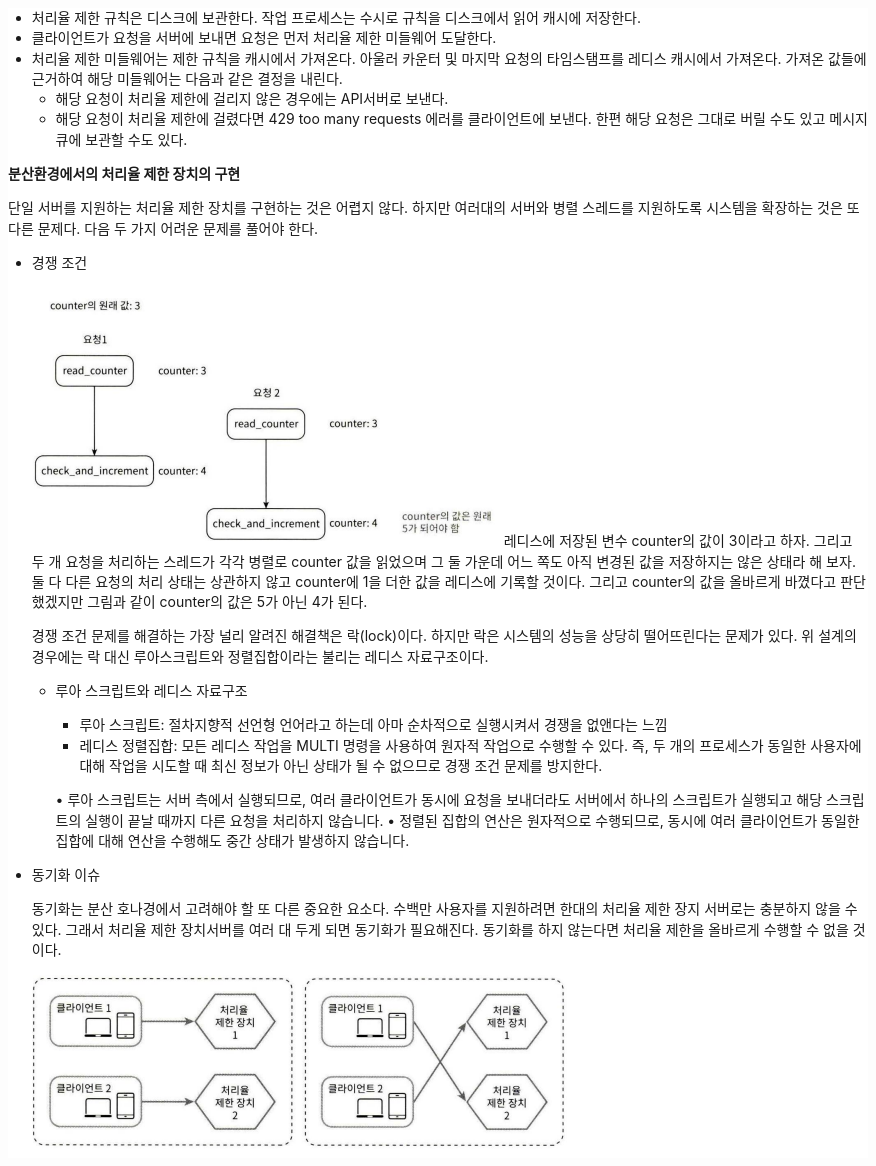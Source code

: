 - 처리율 제한 규칙은 디스크에 보관한다. 작업 프로세스는 수시로 규칙을 디스크에서 읽어 캐시에 저장한다.
- 클라이언트가 요청을 서버에 보내면 요청은 먼저 처리율 제한 미들웨어 도달한다.
- 처리율 제한 미들웨어는 제한 규칙을 캐시에서 가져온다. 아울러 카운터 및 마지막 요청의 타임스탬프를 레디스 캐시에서 가져온다. 가져온 값들에 근거하여 해당 미들웨어는 다음과 같은 결정을 내린다.
    - 해당 요청이 처리율 제한에 걸리지 않은 경우에는 API서버로 보낸다.
    - 해당 요청이 처리율 제한에 걸렸다면 429 too many requests 에러를 클라이언트에 보낸다. 한편 해당 요청은 그대로 버릴 수도 있고 메시지 큐에 보관할 수도 있다.

**분산환경에서의 처리율 제한 장치의 구현**

단일 서버를 지원하는 처리율 제한 장치를 구현하는 것은 어렵지 않다. 하지만 여러대의 서버와 병렬 스레드를 지원하도록 시스템을 확장하는 것은 또다른 문제다. 다음 두 가지 어려운 문제를 풀어야 한다.

- 경쟁 조건
    
    ![레디스에 저장된 변수 counter의 값이 3이라고 하자. 그리고 두 개 요청을 처리하는 스레드가 각각 병렬로 counter 값을 읽었으며 그 둘 가운데 어느 쪽도 아직 변경된 값을 저장하지는 않은 상태라 해 보자. 둘 다 다른 요청의 처리 상태는 상관하지 않고 counter에 1을 더한 값을 레디스에 기록할 것이다. 그리고 counter의 값을 올바르게 바꼈다고 판단했겠지만 그림과 같이 counter의 값은 5가 아닌 4가 된다.](./img/11.png)
    레디스에 저장된 변수 counter의 값이 3이라고 하자. 그리고 두 개 요청을 처리하는 스레드가 각각 병렬로 counter 값을 읽었으며 그 둘 가운데 어느 쪽도 아직 변경된 값을 저장하지는 않은 상태라 해 보자. 둘 다 다른 요청의 처리 상태는 상관하지 않고 counter에 1을 더한 값을 레디스에 기록할 것이다. 그리고 counter의 값을 올바르게 바꼈다고 판단했겠지만 그림과 같이 counter의 값은 5가 아닌 4가 된다.
    
    경쟁 조건 문제를 해결하는 가장 널리 알려진 해결책은 락(lock)이다. 하지만 락은 시스템의 성능을 상당히 떨어뜨린다는 문제가 있다. 위 설계의 경우에는 락 대신  루아스크립트와 정렬집합이라는 불리는 레디스 자료구조이다.
    
    - 루아 스크립트와 레디스 자료구조
        - 루아 스크립트: 절차지향적 선언형 언어라고 하는데 아마 순차적으로 실행시켜서 경쟁을 없앤다는 느낌
        - 레디스 정렬집합: 모든 레디스 작업을 MULTI 명령을 사용하여 원자적 작업으로 수행할 수 있다. 즉, 두 개의 프로세스가 동일한 사용자에 대해 작업을 시도할 때 최신 정보가 아닌 상태가 될 수 없으므로 경쟁 조건 문제를 방지한다.
        
        • 루아 스크립트는 서버 측에서 실행되므로, 여러 클라이언트가 동시에 요청을 보내더라도 서버에서 하나의 스크립트가 실행되고 해당 스크립트의 실행이 끝날 때까지 다른 요청을 처리하지 않습니다.
        • 정렬된 집합의 연산은 원자적으로 수행되므로, 동시에 여러 클라이언트가 동일한 집합에 대해 연산을 수행해도 중간 상태가 발생하지 않습니다.
        
- 동기화 이슈
    
    동기화는 분산 호나경에서 고려해야 할 또 다른 중요한 요소다. 수백만 사용자를 지원하려면 한대의 처리율 제한 장지 서버로는 충분하지 않을 수 있다. 그래서 처리율 제한 장치서버를 여러 대 두게 되면 동기화가 필요해진다. 동기화를 하지 않는다면 처리율 제한을 올바르게 수행할 수 없을 것이다. 
    
    ![Untitled](./img/12.png)
    